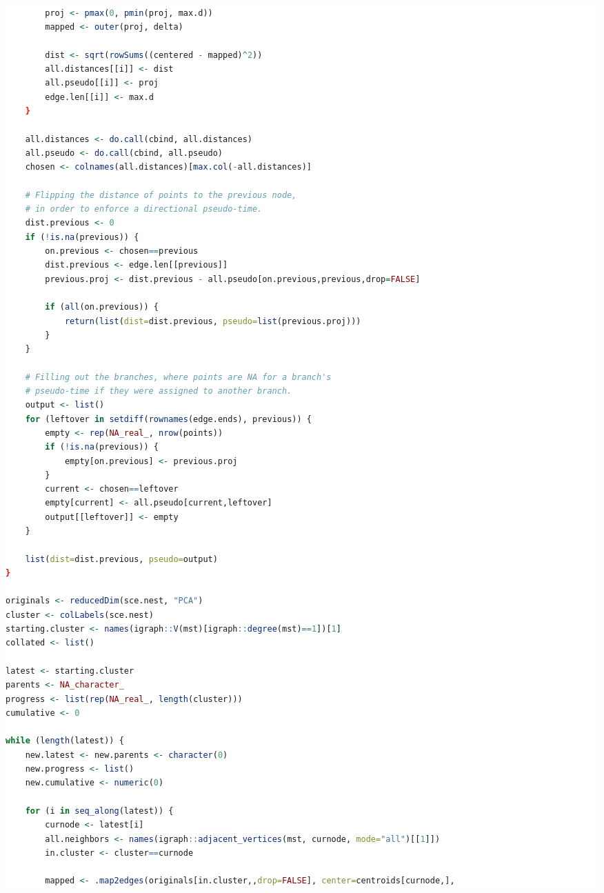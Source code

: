 ```r
        proj <- pmax(0, pmin(proj, max.d))
        mapped <- outer(proj, delta)

        dist <- sqrt(rowSums((centered - mapped)^2))
        all.distances[[i]] <- dist
        all.pseudo[[i]] <- proj
        edge.len[[i]] <- max.d
    }

    all.distances <- do.call(cbind, all.distances)
    all.pseudo <- do.call(cbind, all.pseudo)
    chosen <- colnames(all.distances)[max.col(-all.distances)]

    # Flipping the distance of points to the previous node,
    # in order to enforce a directional pseudo-time.
    dist.previous <- 0
    if (!is.na(previous)) {
        on.previous <- chosen==previous
        dist.previous <- edge.len[[previous]]
        previous.proj <- dist.previous - all.pseudo[on.previous,previous,drop=FALSE]

        if (all(on.previous)) {
            return(list(dist=dist.previous, pseudo=list(previous.proj)))
        }
    }

    # Filling out the branches, where points are NA for a branch's
    # pseudo-time if they were assigned to another branch.
    output <- list()
    for (leftover in setdiff(rownames(edge.ends), previous)) {
        empty <- rep(NA_real_, nrow(points))
        if (!is.na(previous)) {
            empty[on.previous] <- previous.proj
        }
        current <- chosen==leftover
        empty[current] <- all.pseudo[current,leftover]
        output[[leftover]] <- empty
    }

    list(dist=dist.previous, pseudo=output)
}

originals <- reducedDim(sce.nest, "PCA")
cluster <- colLabels(sce.nest)
starting.cluster <- names(igraph::V(mst)[igraph::degree(mst)==1])[1]
collated <- list()

latest <- starting.cluster
parents <- NA_character_ 
progress <- list(rep(NA_real_, length(cluster)))
cumulative <- 0

while (length(latest)) {
    new.latest <- new.parents <- character(0)
    new.progress <- list()
    new.cumulative <- numeric(0)

    for (i in seq_along(latest)) {
        curnode <- latest[i]
        all.neighbors <- names(igraph::adjacent_vertices(mst, curnode, mode="all")[[1]])
        in.cluster <- cluster==curnode 

        mapped <- .map2edges(originals[in.cluster,,drop=FALSE], center=centroids[curnode,], 
```